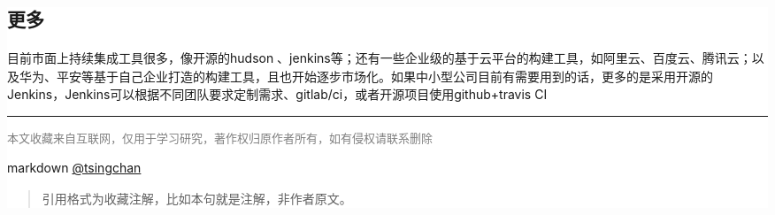 
## 更多

目前市面上持续集成工具很多，像开源的hudson 、jenkins等；还有一些企业级的基于云平台的构建工具，如阿里云、百度云、腾讯云；以及华为、平安等基于自己企业打造的构建工具，且也开始逐步市场化。如果中小型公司目前有需要用到的话，更多的是采用开源的Jenkins，Jenkins可以根据不同团队要求定制需求、gitlab/ci，或者开源项目使用github+travis CI


----
<font size=2 color='grey'>本文收藏来自互联网，仅用于学习研究，著作权归原作者所有，如有侵权请联系删除</font>

markdown [@tsingchan](https://github.com/tsingchan) 

> 引用格式为收藏注解，比如本句就是注解，非作者原文。
